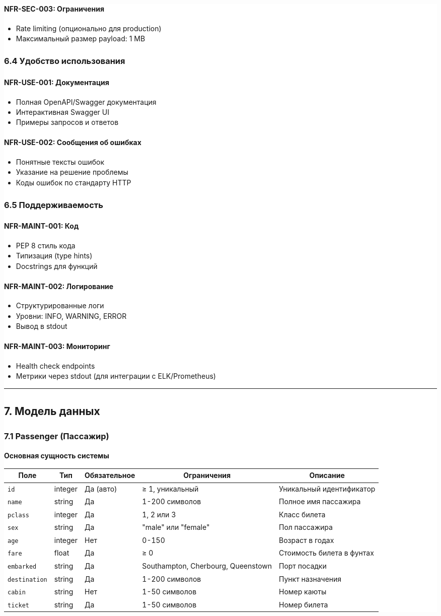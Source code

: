 #### NFR-SEC-003: Ограничения
- Rate limiting (опционально для production)
- Максимальный размер payload: 1 MB

### 6.4 Удобство использования

#### NFR-USE-001: Документация
- Полная OpenAPI/Swagger документация
- Интерактивная Swagger UI
- Примеры запросов и ответов

#### NFR-USE-002: Сообщения об ошибках
- Понятные тексты ошибок
- Указание на решение проблемы
- Коды ошибок по стандарту HTTP

### 6.5 Поддерживаемость

#### NFR-MAINT-001: Код
- PEP 8 стиль кода
- Типизация (type hints)
- Docstrings для функций

#### NFR-MAINT-002: Логирование
- Структурированные логи
- Уровни: INFO, WARNING, ERROR
- Вывод в stdout

#### NFR-MAINT-003: Мониторинг
- Health check endpoints
- Метрики через stdout (для интеграции с ELK/Prometheus)

---

## 7. Модель данных

### 7.1 Passenger (Пассажир)

**Основная сущность системы**

| Поле | Тип | Обязательное | Ограничения | Описание |
|------|-----|--------------|-------------|----------|
| `id` | integer | Да (авто) | ≥ 1, уникальный | Уникальный идентификатор |
| `name` | string | Да | 1-200 символов | Полное имя пассажира |
| `pclass` | integer | Да | 1, 2 или 3 | Класс билета |
| `sex` | string | Да | "male" или "female" | Пол пассажира |
| `age` | integer | Нет | 0-150 | Возраст в годах |
| `fare` | float | Да | ≥ 0 | Стоимость билета в фунтах |
| `embarked` | string | Да | Southampton, Cherbourg, Queenstown | Порт посадки |
| `destination` | string | Да | 1-200 символов | Пункт назначения |
| `cabin` | string | Нет | 1-50 символов | Номер каюты |
| `ticket` | string | Да | 1-50 символов | Номер билета |
